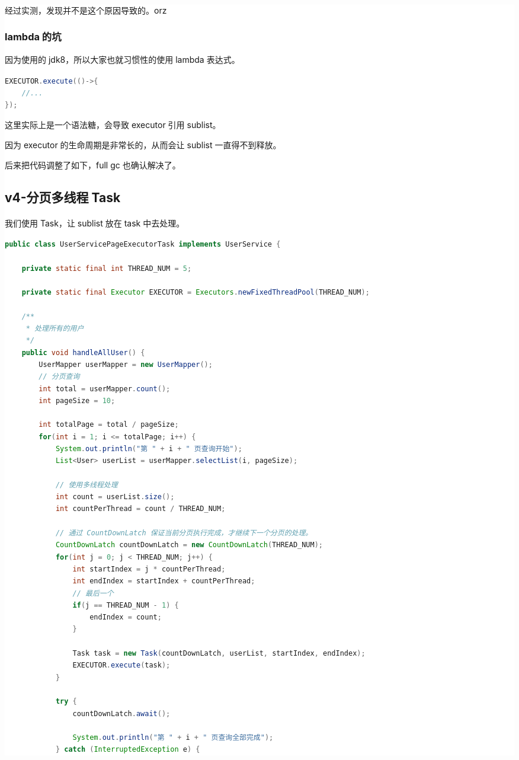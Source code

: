 经过实测，发现并不是这个原因导致的。orz

### lambda 的坑

因为使用的 jdk8，所以大家也就习惯性的使用 lambda 表达式。

```java
EXECUTOR.execute(()->{
    //...
});
```

这里实际上是一个语法糖，会导致 executor 引用 sublist。

因为 executor 的生命周期是非常长的，从而会让 sublist 一直得不到释放。

后来把代码调整了如下，full gc 也确认解决了。

## v4-分页多线程 Task

我们使用 Task，让 sublist 放在 task 中去处理。

```java
public class UserServicePageExecutorTask implements UserService {

    private static final int THREAD_NUM = 5;

    private static final Executor EXECUTOR = Executors.newFixedThreadPool(THREAD_NUM);

    /**
     * 处理所有的用户
     */
    public void handleAllUser() {
        UserMapper userMapper = new UserMapper();
        // 分页查询
        int total = userMapper.count();
        int pageSize = 10;

        int totalPage = total / pageSize;
        for(int i = 1; i <= totalPage; i++) {
            System.out.println("第 " + i + " 页查询开始");
            List<User> userList = userMapper.selectList(i, pageSize);

            // 使用多线程处理
            int count = userList.size();
            int countPerThread = count / THREAD_NUM;

            // 通过 CountDownLatch 保证当前分页执行完成，才继续下一个分页的处理。
            CountDownLatch countDownLatch = new CountDownLatch(THREAD_NUM);
            for(int j = 0; j < THREAD_NUM; j++) {
                int startIndex = j * countPerThread;
                int endIndex = startIndex + countPerThread;
                // 最后一个
                if(j == THREAD_NUM - 1) {
                    endIndex = count;
                }

                Task task = new Task(countDownLatch, userList, startIndex, endIndex);
                EXECUTOR.execute(task);
            }

            try {
                countDownLatch.await();

                System.out.println("第 " + i + " 页查询全部完成");
            } catch (InterruptedException e) {
```